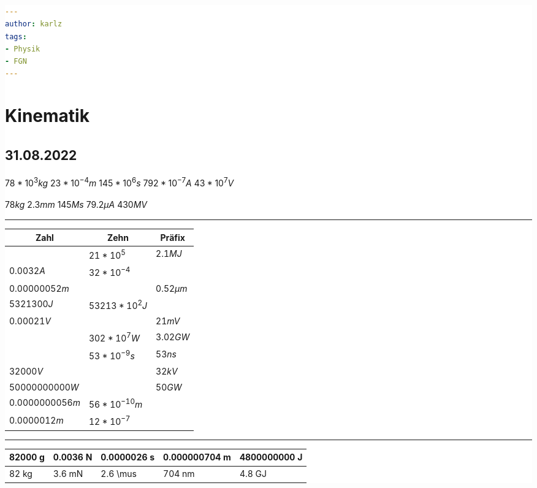```yaml
---
author: karlz
tags:
- Physik
- FGN
---
```


# Kinematik

## 31.08.2022

$78*10^3kg$
$23*10^{-4}m$
$145*10^6s$
$792*10^{-7}A$
$43*10^7V$

$78kg$
$2.3mm$
$145Ms$
$79.2\mu A$
$430MV$
- - -

| Zahl                       | Zehn                   | Präfix             |
| -------------------------- | ---------------------- | ------------------ |
|                            | $21*10^5$              | $2.1MJ$            |
| $0.0032A$                  | $32*10^{-4}$           |                    |
| $0.00000052m$              |                        | $0.52\mu m$        |
| $5321300J$                 | $53213*10^2J$          |                    |
| $0.00021V$                 |                        | $21mV$             |
|                            | $302*10^7W$            | $3.02GW$           |
|                            | $53*10^{-9}s$          | $53ns$             |
| $32000V$                   |                        | $32 kV$            |
| $50000000000W$             |                        | $50 GW$            |
| $0.0000000056m$            | $56*10^{-10}m$         |                    |
| $0.0000012m$               | $12*10^{-7}$           |                    |

- - -

| 82000 g     | 0.0036 N     | 0.0000026 s       | 0.000000704 m         | 4800000000 J         |
| ----------- | ------------ | ----------------- | --------------------- | -------------------- |
| 82 kg       | 3.6 mN       | 2.6 \mus          | 704 nm                | 4.8 GJ               |
